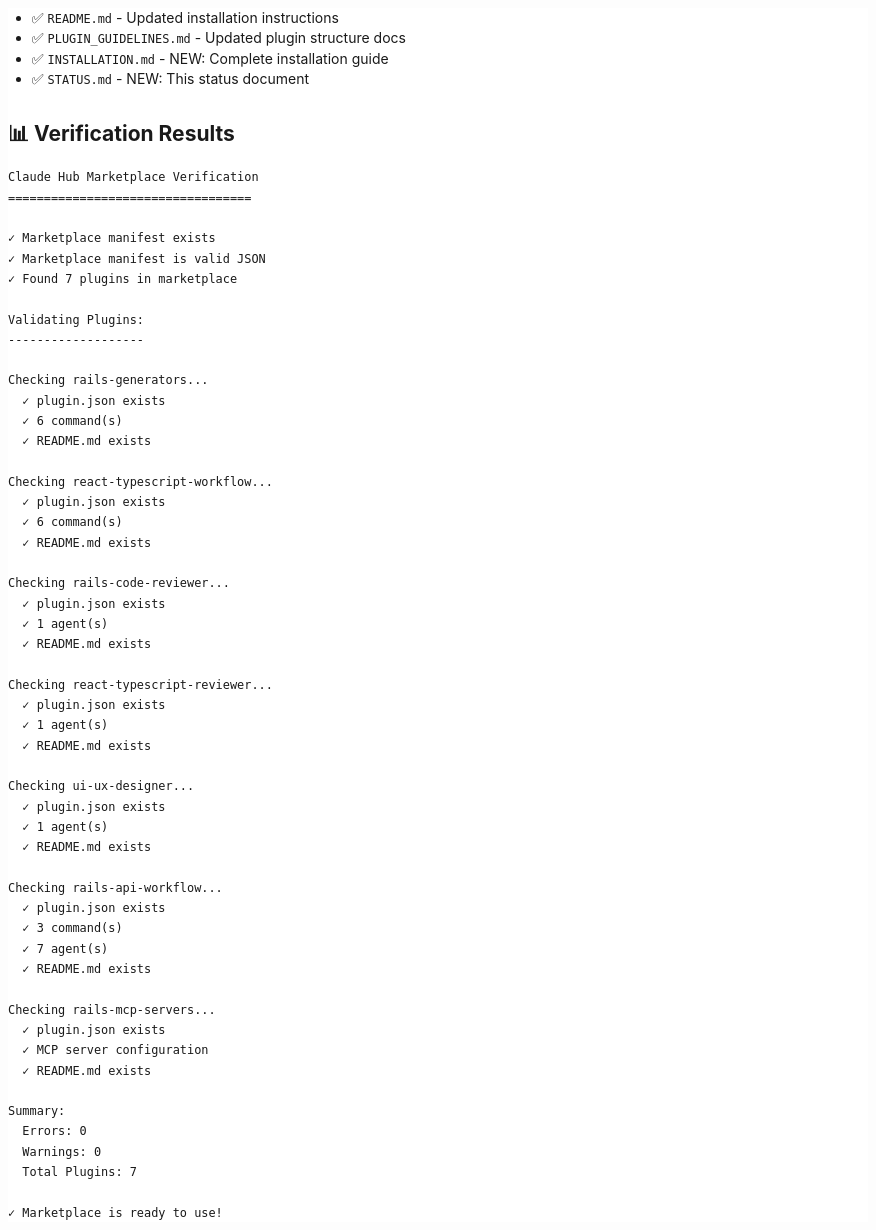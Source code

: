 - ✅ `README.md` - Updated installation instructions
- ✅ `PLUGIN_GUIDELINES.md` - Updated plugin structure docs
- ✅ `INSTALLATION.md` - NEW: Complete installation guide
- ✅ `STATUS.md` - NEW: This status document

## 📊 Verification Results

```
Claude Hub Marketplace Verification
==================================

✓ Marketplace manifest exists
✓ Marketplace manifest is valid JSON
✓ Found 7 plugins in marketplace

Validating Plugins:
-------------------

Checking rails-generators...
  ✓ plugin.json exists
  ✓ 6 command(s)
  ✓ README.md exists

Checking react-typescript-workflow...
  ✓ plugin.json exists
  ✓ 6 command(s)
  ✓ README.md exists

Checking rails-code-reviewer...
  ✓ plugin.json exists
  ✓ 1 agent(s)
  ✓ README.md exists

Checking react-typescript-reviewer...
  ✓ plugin.json exists
  ✓ 1 agent(s)
  ✓ README.md exists

Checking ui-ux-designer...
  ✓ plugin.json exists
  ✓ 1 agent(s)
  ✓ README.md exists

Checking rails-api-workflow...
  ✓ plugin.json exists
  ✓ 3 command(s)
  ✓ 7 agent(s)
  ✓ README.md exists

Checking rails-mcp-servers...
  ✓ plugin.json exists
  ✓ MCP server configuration
  ✓ README.md exists

Summary:
  Errors: 0
  Warnings: 0
  Total Plugins: 7

✓ Marketplace is ready to use!
```
